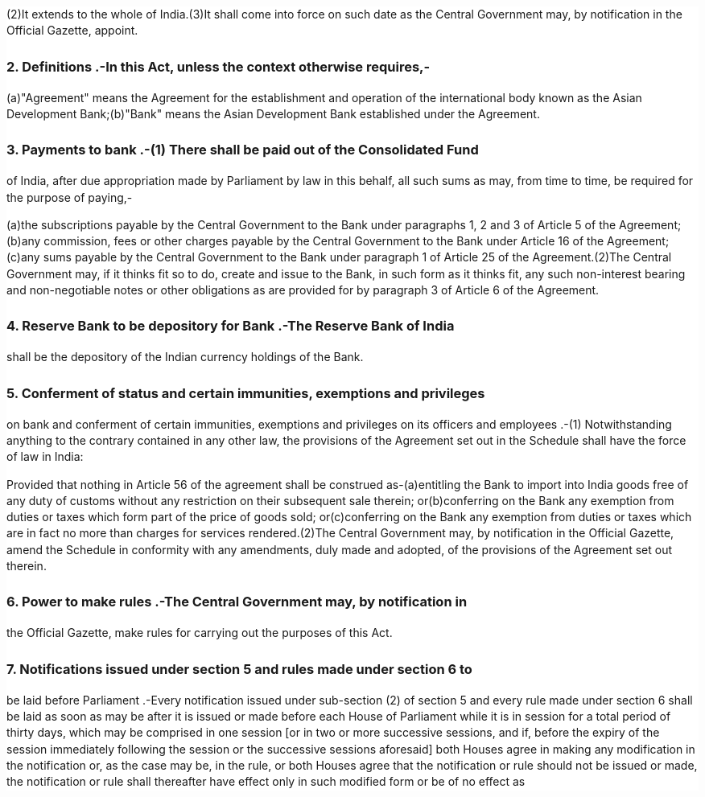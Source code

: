 (2)It extends to the whole of India.(3)It shall come into force on such date
as the Central Government may, by notification in the Official Gazette,
appoint.

### 2. Definitions .-In this Act, unless the context otherwise requires,-

(a)"Agreement" means the Agreement for the establishment and operation of the
international body known as the Asian Development Bank;(b)"Bank" means the
Asian Development Bank established under the Agreement.

### 3. Payments to bank .-(1) There shall be paid out of the Consolidated Fund
of India, after due appropriation made by Parliament by law in this behalf,
all such sums as may, from time to time, be required for the purpose of
paying,-

(a)the subscriptions payable by the Central Government to the Bank under
paragraphs 1, 2 and 3 of Article 5 of the Agreement;(b)any commission, fees or
other charges payable by the Central Government to the Bank under Article 16
of the Agreement;(c)any sums payable by the Central Government to the Bank
under paragraph 1 of Article 25 of the Agreement.(2)The Central Government
may, if it thinks fit so to do, create and issue to the Bank, in such form as
it thinks fit, any such non-interest bearing and non-negotiable notes or other
obligations as are provided for by paragraph 3 of Article 6 of the Agreement.

### 4. Reserve Bank to be depository for Bank .-The Reserve Bank of India
shall be the depository of the Indian currency holdings of the Bank.

### 5. Conferment of status and certain immunities, exemptions and privileges
on bank and conferment of certain immunities, exemptions and privileges on its
officers and employees .-(1) Notwithstanding anything to the contrary
contained in any other law, the provisions of the Agreement set out in the
Schedule shall have the force of law in India:

Provided that nothing in Article 56 of the agreement shall be construed
as-(a)entitling the Bank to import into India goods free of any duty of
customs without any restriction on their subsequent sale therein;
or(b)conferring on the Bank any exemption from duties or taxes which form part
of the price of goods sold; or(c)conferring on the Bank any exemption from
duties or taxes which are in fact no more than charges for services
rendered.(2)The Central Government may, by notification in the Official
Gazette, amend the Schedule in conformity with any amendments, duly made and
adopted, of the provisions of the Agreement set out therein.

### 6. Power to make rules .-The Central Government may, by notification in
the Official Gazette, make rules for carrying out the purposes of this Act.

### 7. Notifications issued under section 5 and rules made under section 6 to
be laid before Parliament .-Every notification issued under sub-section (2) of
section 5 and every rule made under section 6 shall be laid as soon as may be
after it is issued or made before each House of Parliament while it is in
session for a total period of thirty days, which may be comprised in one
session [or in two or more successive sessions, and if, before the expiry of
the session immediately following the session or the successive sessions
aforesaid] both Houses agree in making any modification in the notification
or, as the case may be, in the rule, or both Houses agree that the
notification or rule should not be issued or made, the notification or rule
shall thereafter have effect only in such modified form or be of no effect as